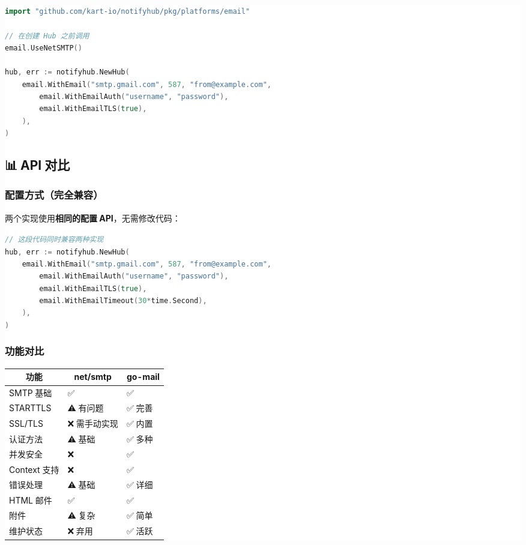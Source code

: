```go
import "github.com/kart-io/notifyhub/pkg/platforms/email"

// 在创建 Hub 之前调用
email.UseNetSMTP()

hub, err := notifyhub.NewHub(
    email.WithEmail("smtp.gmail.com", 587, "from@example.com",
        email.WithEmailAuth("username", "password"),
        email.WithEmailTLS(true),
    ),
)
```

## 📊 API 对比

### 配置方式（完全兼容）

两个实现使用**相同的配置 API**，无需修改代码：

```go
// 这段代码同时兼容两种实现
hub, err := notifyhub.NewHub(
    email.WithEmail("smtp.gmail.com", 587, "from@example.com",
        email.WithEmailAuth("username", "password"),
        email.WithEmailTLS(true),
        email.WithEmailTimeout(30*time.Second),
    ),
)
```

### 功能对比

| 功能 | net/smtp | go-mail |
|------|----------|---------|
| SMTP 基础 | ✅ | ✅ |
| STARTTLS | ⚠️ 有问题 | ✅ 完善 |
| SSL/TLS | ❌ 需手动实现 | ✅ 内置 |
| 认证方法 | ⚠️ 基础 | ✅ 多种 |
| 并发安全 | ❌ | ✅ |
| Context 支持 | ❌ | ✅ |
| 错误处理 | ⚠️ 基础 | ✅ 详细 |
| HTML 邮件 | ✅ | ✅ |
| 附件 | ⚠️ 复杂 | ✅ 简单 |
| 维护状态 | ❌ 弃用 | ✅ 活跃 |
